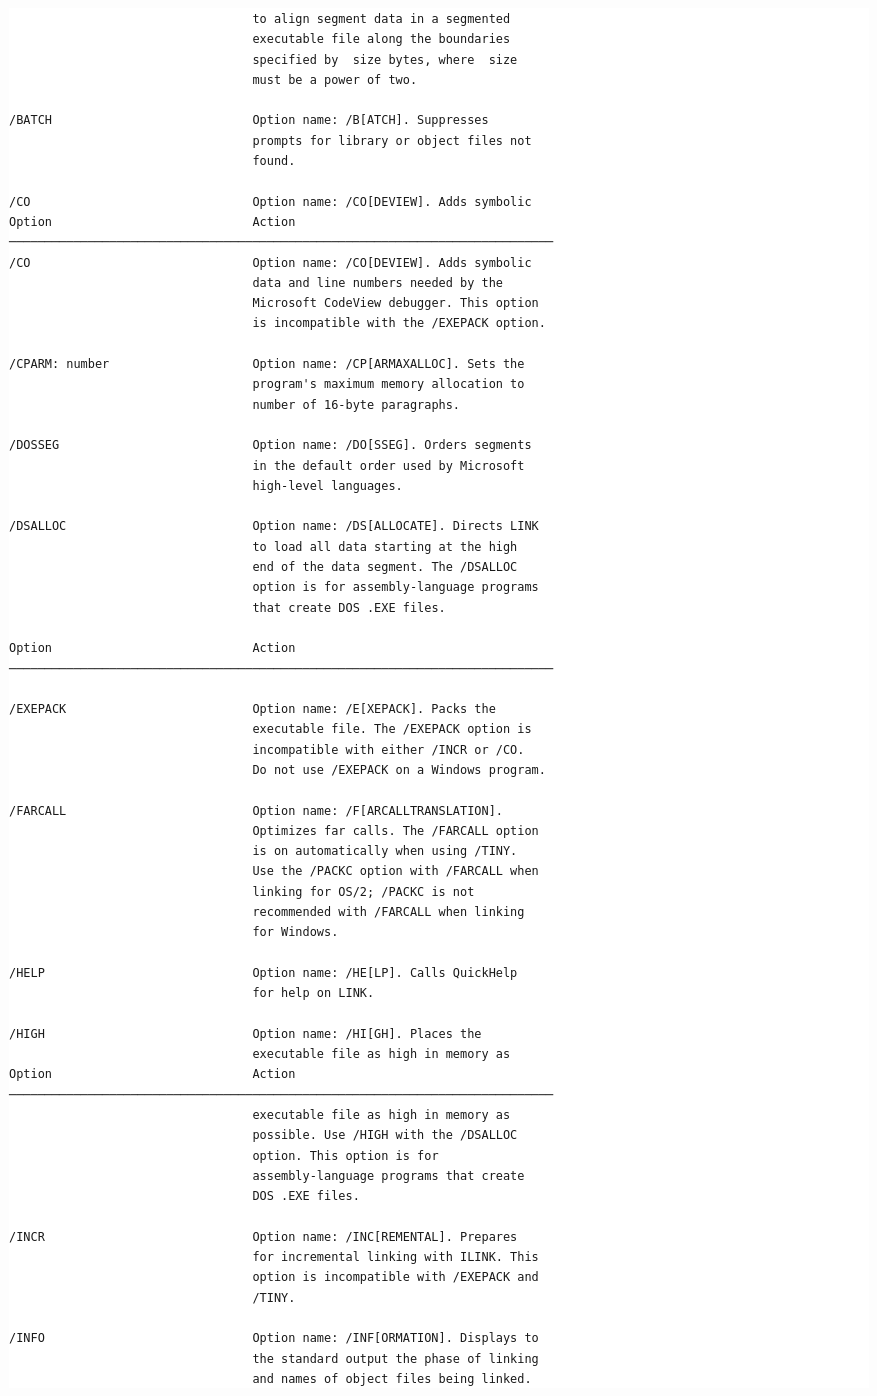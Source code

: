 	                                  to align segment data in a segmented
	                                  executable file along the boundaries
	                                  specified by  size bytes, where  size
	                                  must be a power of two.
	
	/BATCH                            Option name: /B[ATCH]. Suppresses
	                                  prompts for library or object files not
	                                  found.
	
	/CO                               Option name: /CO[DEVIEW]. Adds symbolic
	Option                            Action
	────────────────────────────────────────────────────────────────────────────
	/CO                               Option name: /CO[DEVIEW]. Adds symbolic
	                                  data and line numbers needed by the
	                                  Microsoft CodeView debugger. This option
	                                  is incompatible with the /EXEPACK option.
	
	/CPARM: number                    Option name: /CP[ARMAXALLOC]. Sets the
	                                  program's maximum memory allocation to
	                                  number of 16-byte paragraphs.
	
	/DOSSEG                           Option name: /DO[SSEG]. Orders segments
	                                  in the default order used by Microsoft
	                                  high-level languages.
	
	/DSALLOC                          Option name: /DS[ALLOCATE]. Directs LINK
	                                  to load all data starting at the high
	                                  end of the data segment. The /DSALLOC
	                                  option is for assembly-language programs
	                                  that create DOS .EXE files.
	
	Option                            Action
	────────────────────────────────────────────────────────────────────────────
	
	/EXEPACK                          Option name: /E[XEPACK]. Packs the
	                                  executable file. The /EXEPACK option is
	                                  incompatible with either /INCR or /CO.
	                                  Do not use /EXEPACK on a Windows program.
	
	/FARCALL                          Option name: /F[ARCALLTRANSLATION].
	                                  Optimizes far calls. The /FARCALL option
	                                  is on automatically when using /TINY.
	                                  Use the /PACKC option with /FARCALL when
	                                  linking for OS/2; /PACKC is not
	                                  recommended with /FARCALL when linking
	                                  for Windows.
	
	/HELP                             Option name: /HE[LP]. Calls QuickHelp
	                                  for help on LINK.
	
	/HIGH                             Option name: /HI[GH]. Places the
	                                  executable file as high in memory as
	Option                            Action
	────────────────────────────────────────────────────────────────────────────
	                                  executable file as high in memory as
	                                  possible. Use /HIGH with the /DSALLOC
	                                  option. This option is for
	                                  assembly-language programs that create
	                                  DOS .EXE files.
	
	/INCR                             Option name: /INC[REMENTAL]. Prepares
	                                  for incremental linking with ILINK. This
	                                  option is incompatible with /EXEPACK and
	                                  /TINY.
	
	/INFO                             Option name: /INF[ORMATION]. Displays to
	                                  the standard output the phase of linking
	                                  and names of object files being linked.
	